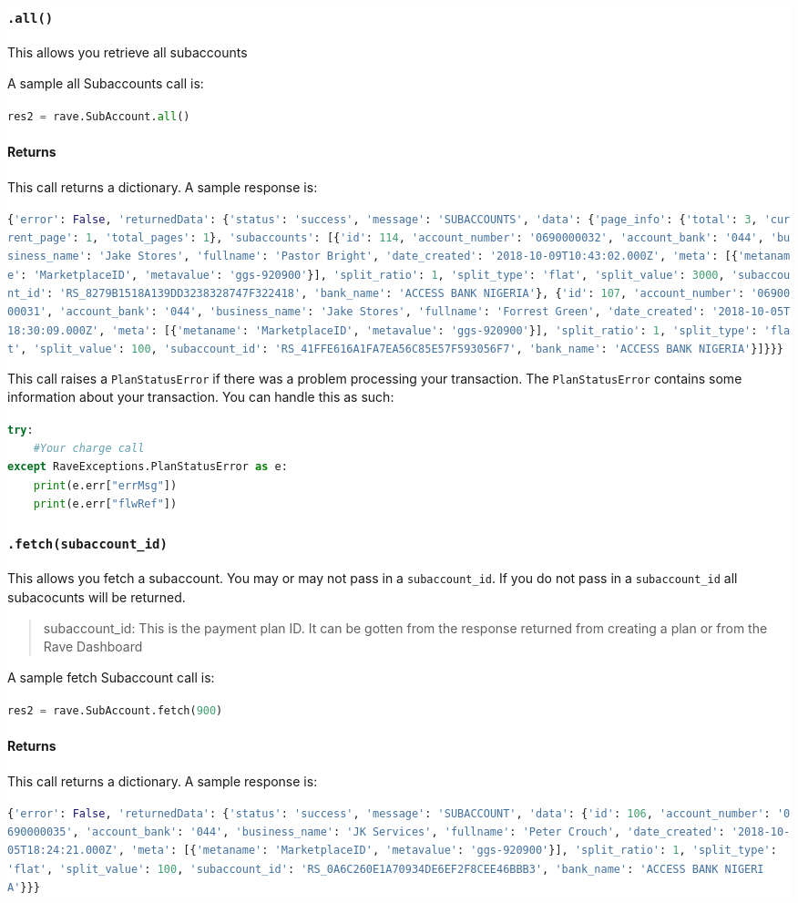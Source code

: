 ### ```.all()```

This allows you retrieve all subaccounts 

A sample all Subaccounts call is:

```py
res2 = rave.SubAccount.all()
```

#### Returns

This call returns a dictionary. A sample response is:

```py
{'error': False, 'returnedData': {'status': 'success', 'message': 'SUBACCOUNTS', 'data': {'page_info': {'total': 3, 'current_page': 1, 'total_pages': 1}, 'subaccounts': [{'id': 114, 'account_number': '0690000032', 'account_bank': '044', 'business_name': 'Jake Stores', 'fullname': 'Pastor Bright', 'date_created': '2018-10-09T10:43:02.000Z', 'meta': [{'metaname': 'MarketplaceID', 'metavalue': 'ggs-920900'}], 'split_ratio': 1, 'split_type': 'flat', 'split_value': 3000, 'subaccount_id': 'RS_8279B1518A139DD3238328747F322418', 'bank_name': 'ACCESS BANK NIGERIA'}, {'id': 107, 'account_number': '0690000031', 'account_bank': '044', 'business_name': 'Jake Stores', 'fullname': 'Forrest Green', 'date_created': '2018-10-05T18:30:09.000Z', 'meta': [{'metaname': 'MarketplaceID', 'metavalue': 'ggs-920900'}], 'split_ratio': 1, 'split_type': 'flat', 'split_value': 100, 'subaccount_id': 'RS_41FFE616A1FA7EA56C85E57F593056F7', 'bank_name': 'ACCESS BANK NIGERIA'}]}}}
```

 This call raises a ```PlanStatusError``` if there was a problem processing your transaction. The ```PlanStatusError``` contains some information about your transaction. You can handle this as such:

```py
try: 
    #Your charge call
except RaveExceptions.PlanStatusError as e:
    print(e.err["errMsg"])
    print(e.err["flwRef"])
```

### ```.fetch(subaccount_id)```

This allows you fetch a subaccount. You may or may not pass in a ```subaccount_id```. If you do not pass in a ```subaccount_id``` all subacocunts will be returned.

>subaccount_id: This is the payment plan ID. It can be gotten from the response returned from creating a plan or from the Rave Dashboard


A sample fetch Subaccount call is:

```py
res2 = rave.SubAccount.fetch(900)
```

#### Returns

This call returns a dictionary. A sample response is:

```py
{'error': False, 'returnedData': {'status': 'success', 'message': 'SUBACCOUNT', 'data': {'id': 106, 'account_number': '0690000035', 'account_bank': '044', 'business_name': 'JK Services', 'fullname': 'Peter Crouch', 'date_created': '2018-10-05T18:24:21.000Z', 'meta': [{'metaname': 'MarketplaceID', 'metavalue': 'ggs-920900'}], 'split_ratio': 1, 'split_type': 'flat', 'split_value': 100, 'subaccount_id': 'RS_0A6C260E1A70934DE6EF2F8CEE46BBB3', 'bank_name': 'ACCESS BANK NIGERIA'}}}
```
